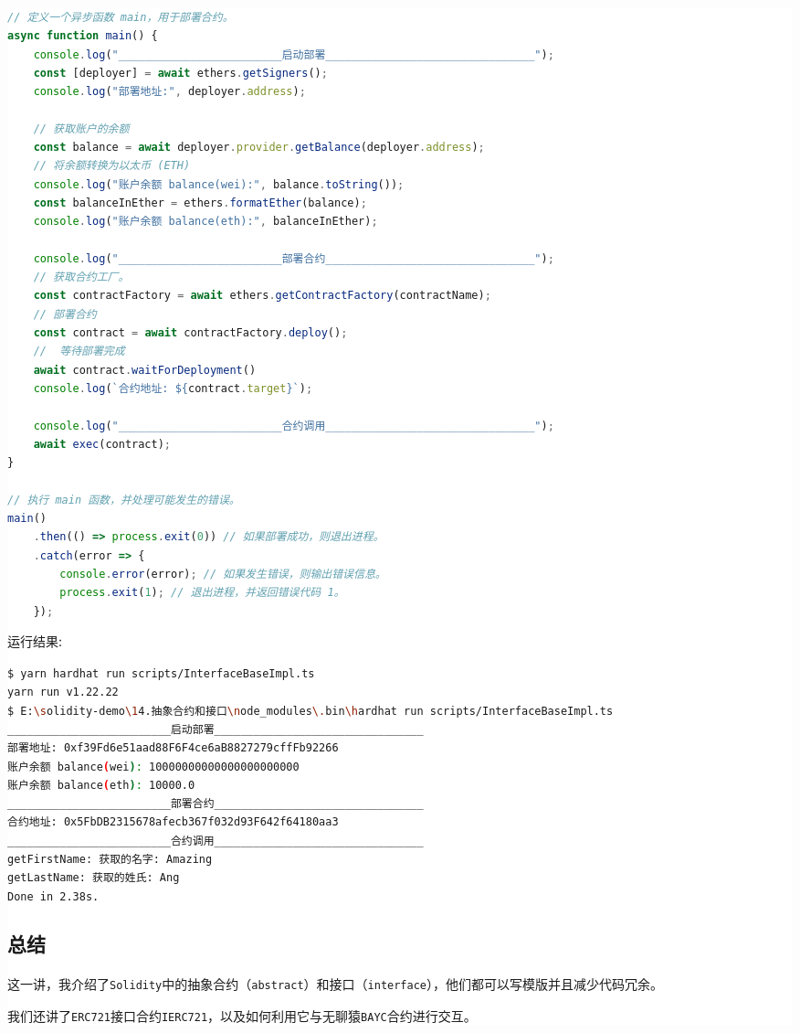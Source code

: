 ```ts
// 定义一个异步函数 main，用于部署合约。
async function main() {
    console.log("_________________________启动部署________________________________");
    const [deployer] = await ethers.getSigners();
    console.log("部署地址:", deployer.address);

    // 获取账户的余额
    const balance = await deployer.provider.getBalance(deployer.address);
    // 将余额转换为以太币 (ETH)
    console.log("账户余额 balance(wei):", balance.toString());
    const balanceInEther = ethers.formatEther(balance);
    console.log("账户余额 balance(eth):", balanceInEther);

    console.log("_________________________部署合约________________________________");
    // 获取合约工厂。
    const contractFactory = await ethers.getContractFactory(contractName);
    // 部署合约
    const contract = await contractFactory.deploy();
    //  等待部署完成
    await contract.waitForDeployment()
    console.log(`合约地址: ${contract.target}`);

    console.log("_________________________合约调用________________________________");
    await exec(contract);
}

// 执行 main 函数，并处理可能发生的错误。
main()
    .then(() => process.exit(0)) // 如果部署成功，则退出进程。
    .catch(error => {
        console.error(error); // 如果发生错误，则输出错误信息。
        process.exit(1); // 退出进程，并返回错误代码 1。
    });
```

运行结果:

```sh
$ yarn hardhat run scripts/InterfaceBaseImpl.ts 
yarn run v1.22.22
$ E:\solidity-demo\14.抽象合约和接口\node_modules\.bin\hardhat run scripts/InterfaceBaseImpl.ts
_________________________启动部署________________________________
部署地址: 0xf39Fd6e51aad88F6F4ce6aB8827279cffFb92266
账户余额 balance(wei): 10000000000000000000000
账户余额 balance(eth): 10000.0
_________________________部署合约________________________________
合约地址: 0x5FbDB2315678afecb367f032d93F642f64180aa3
_________________________合约调用________________________________
getFirstName: 获取的名字: Amazing
getLastName: 获取的姓氏: Ang
Done in 2.38s.
```

## 总结

这一讲，我介绍了`Solidity`中的抽象合约（`abstract`）和接口（`interface`），他们都可以写模版并且减少代码冗余。

我们还讲了`ERC721`接口合约`IERC721`，以及如何利用它与无聊猿`BAYC`合约进行交互。

